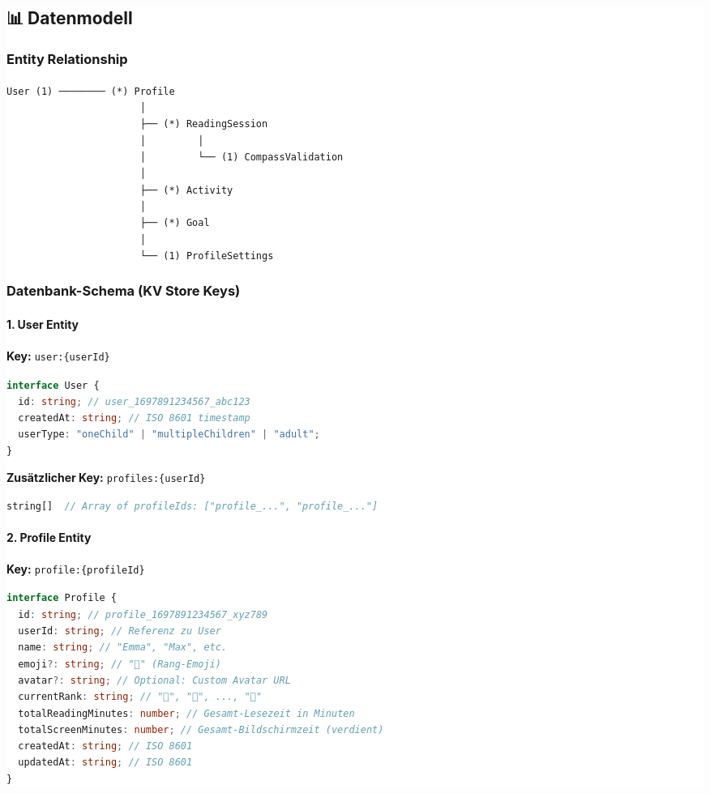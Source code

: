 
## 📊 Datenmodell

### Entity Relationship

```
User (1) ──────── (*) Profile
                       │
                       ├── (*) ReadingSession
                       │         │
                       │         └── (1) CompassValidation
                       │
                       ├── (*) Activity
                       │
                       ├── (*) Goal
                       │
                       └── (1) ProfileSettings
```

### Datenbank-Schema (KV Store Keys)

#### 1. User Entity

**Key:** `user:{userId}`

```typescript
interface User {
  id: string; // user_1697891234567_abc123
  createdAt: string; // ISO 8601 timestamp
  userType: "oneChild" | "multipleChildren" | "adult";
}
```

**Zusätzlicher Key:** `profiles:{userId}`

```typescript
string[]  // Array of profileIds: ["profile_...", "profile_..."]
```

#### 2. Profile Entity

**Key:** `profile:{profileId}`

```typescript
interface Profile {
  id: string; // profile_1697891234567_xyz789
  userId: string; // Referenz zu User
  name: string; // "Emma", "Max", etc.
  emoji?: string; // "🐛" (Rang-Emoji)
  avatar?: string; // Optional: Custom Avatar URL
  currentRank: string; // "🐛", "🐌", ..., "👑"
  totalReadingMinutes: number; // Gesamt-Lesezeit in Minuten
  totalScreenMinutes: number; // Gesamt-Bildschirmzeit (verdient)
  createdAt: string; // ISO 8601
  updatedAt: string; // ISO 8601
}
```

